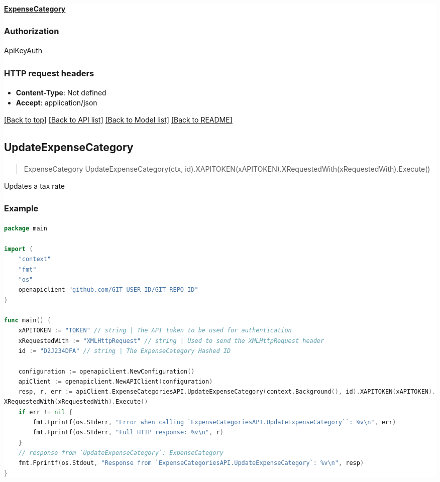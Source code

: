 [**ExpenseCategory**](ExpenseCategory.md)

### Authorization

[ApiKeyAuth](../README.md#ApiKeyAuth)

### HTTP request headers

- **Content-Type**: Not defined
- **Accept**: application/json

[[Back to top]](#) [[Back to API list]](../README.md#documentation-for-api-endpoints)
[[Back to Model list]](../README.md#documentation-for-models)
[[Back to README]](../README.md)


## UpdateExpenseCategory

> ExpenseCategory UpdateExpenseCategory(ctx, id).XAPITOKEN(xAPITOKEN).XRequestedWith(xRequestedWith).Execute()

Updates a tax rate



### Example

```go
package main

import (
	"context"
	"fmt"
	"os"
	openapiclient "github.com/GIT_USER_ID/GIT_REPO_ID"
)

func main() {
	xAPITOKEN := "TOKEN" // string | The API token to be used for authentication
	xRequestedWith := "XMLHttpRequest" // string | Used to send the XMLHttpRequest header
	id := "D2J234DFA" // string | The ExpenseCategory Hashed ID

	configuration := openapiclient.NewConfiguration()
	apiClient := openapiclient.NewAPIClient(configuration)
	resp, r, err := apiClient.ExpenseCategoriesAPI.UpdateExpenseCategory(context.Background(), id).XAPITOKEN(xAPITOKEN).XRequestedWith(xRequestedWith).Execute()
	if err != nil {
		fmt.Fprintf(os.Stderr, "Error when calling `ExpenseCategoriesAPI.UpdateExpenseCategory``: %v\n", err)
		fmt.Fprintf(os.Stderr, "Full HTTP response: %v\n", r)
	}
	// response from `UpdateExpenseCategory`: ExpenseCategory
	fmt.Fprintf(os.Stdout, "Response from `ExpenseCategoriesAPI.UpdateExpenseCategory`: %v\n", resp)
}
```
